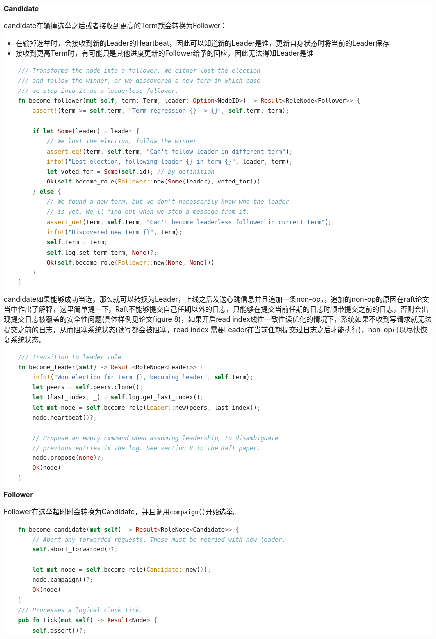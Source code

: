 **Candidate**

candidate在输掉选举之后或者接收到更高的Term就会转换为Follower：
- 在输掉选举时，会接收到新的Leader的Heartbeat，因此可以知道新的Leader是谁，更新自身状态时将当前的Leader保存
- 接收到更高Term时，有可能只是其他进度更新的Follower给予的回应，因此无法得知Leader是谁
```rust
    /// Transforms the node into a follower. We either lost the election
    /// and follow the winner, or we discovered a new term in which case
    /// we step into it as a leaderless follower.
    fn become_follower(mut self, term: Term, leader: Option<NodeID>) -> Result<RoleNode<Follower>> {
        assert!(term >= self.term, "Term regression {} -> {}", self.term, term);

        if let Some(leader) = leader {
            // We lost the election, follow the winner.
            assert_eq!(term, self.term, "Can't follow leader in different term");
            info!("Lost election, following leader {} in term {}", leader, term);
            let voted_for = Some(self.id); // by definition
            Ok(self.become_role(Follower::new(Some(leader), voted_for)))
        } else {
            // We found a new term, but we don't necessarily know who the leader
            // is yet. We'll find out when we step a message from it.
            assert_ne!(term, self.term, "Can't become leaderless follower in current term");
            info!("Discovered new term {}", term);
            self.term = term;
            self.log.set_term(term, None)?;
            Ok(self.become_role(Follower::new(None, None)))
        }
    }
```

candidate如果能够成功当选，那么就可以转换为Leader，上线之后发送心跳信息并且追加一条non-op，，追加的non-op的原因在raft论文当中作出了解释，这里简单提一下，Raft不能够提交自己任期以外的日志，只能够在提交当前任期的日志时顺带提交之前的日志，否则会出现提交日志被覆盖的安全性问题(具体样例见论文figure 8)，如果开启read index线性一致性读优化的情况下，系统如果不收到写请求就无法提交之前的日志，从而阻塞系统状态(读写都会被阻塞，read index 需要Leader在当前任期提交过日志之后才能执行)，non-op可以尽快恢复系统状态。
```rust
    /// Transition to leader role.
    fn become_leader(self) -> Result<RoleNode<Leader>> {
        info!("Won election for term {}, becoming leader", self.term);
        let peers = self.peers.clone();
        let (last_index, _) = self.log.get_last_index();
        let mut node = self.become_role(Leader::new(peers, last_index));
        node.heartbeat()?;

        // Propose an empty command when assuming leadership, to disambiguate
        // previous entries in the log. See section 8 in the Raft paper.
        node.propose(None)?;
        Ok(node)
    }
```

**Follower**

Follower在选举超时时会转换为Candidate，并且调用`compaign()`开始选举。
```rust
    fn become_candidate(mut self) -> Result<RoleNode<Candidate>> {
        // Abort any forwarded requests. These must be retried with new leader.
        self.abort_forwarded()?;

        let mut node = self.become_role(Candidate::new());
        node.campaign()?;
        Ok(node)
    }
    /// Processes a logical clock tick.
    pub fn tick(mut self) -> Result<Node> {
        self.assert()?;

```